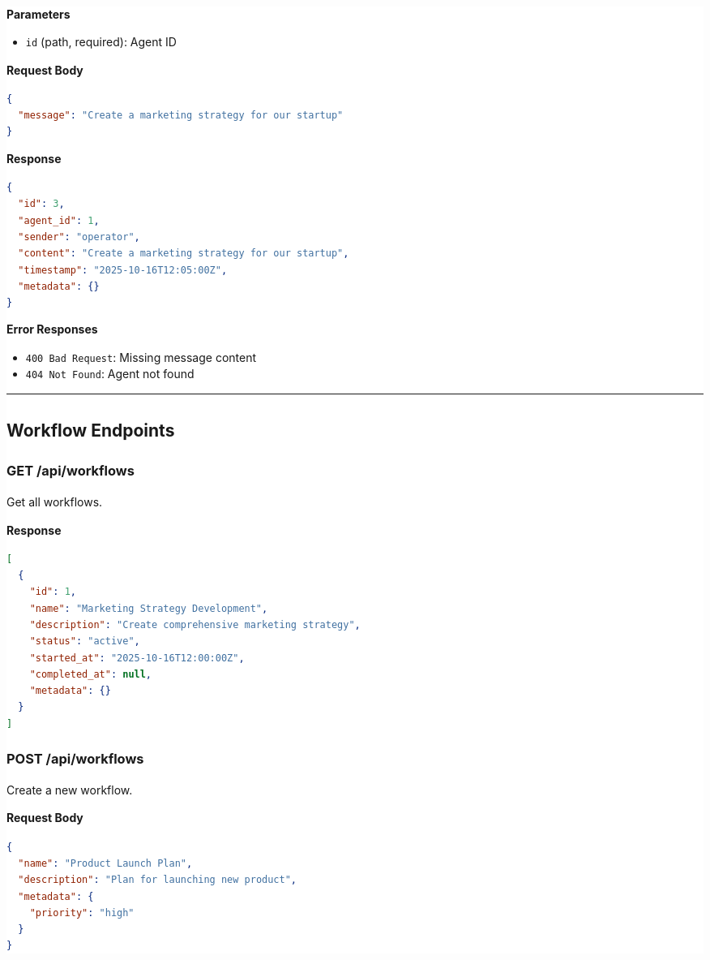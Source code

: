 **Parameters**
- `id` (path, required): Agent ID

**Request Body**
```json
{
  "message": "Create a marketing strategy for our startup"
}
```

**Response**
```json
{
  "id": 3,
  "agent_id": 1,
  "sender": "operator",
  "content": "Create a marketing strategy for our startup",
  "timestamp": "2025-10-16T12:05:00Z",
  "metadata": {}
}
```

**Error Responses**
- `400 Bad Request`: Missing message content
- `404 Not Found`: Agent not found

---

## Workflow Endpoints

### GET /api/workflows
Get all workflows.

**Response**
```json
[
  {
    "id": 1,
    "name": "Marketing Strategy Development",
    "description": "Create comprehensive marketing strategy",
    "status": "active",
    "started_at": "2025-10-16T12:00:00Z",
    "completed_at": null,
    "metadata": {}
  }
]
```

### POST /api/workflows
Create a new workflow.

**Request Body**
```json
{
  "name": "Product Launch Plan",
  "description": "Plan for launching new product",
  "metadata": {
    "priority": "high"
  }
}
```
